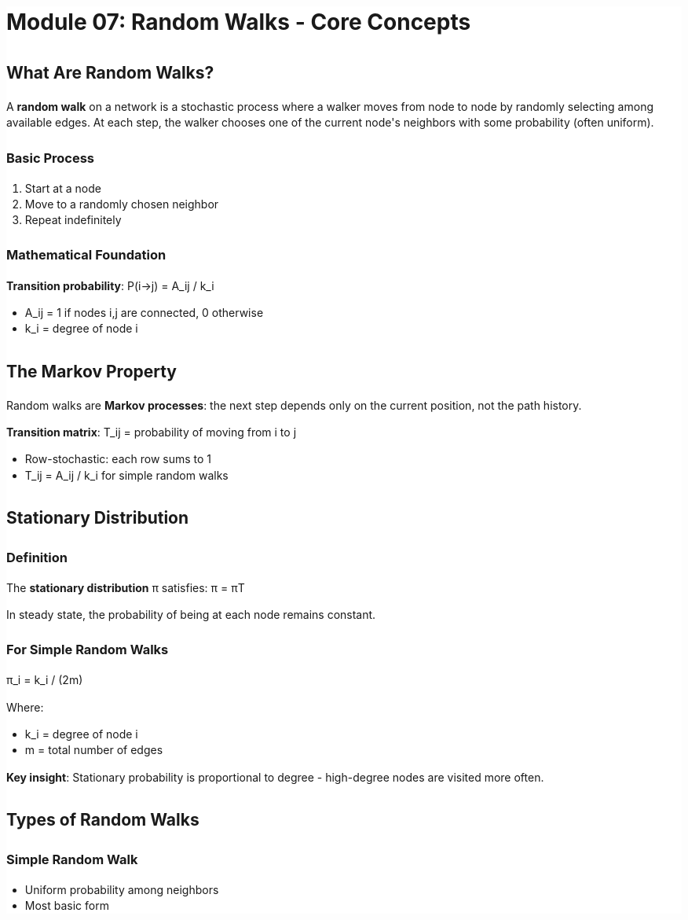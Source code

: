 # Module 07: Random Walks - Core Concepts

## What Are Random Walks?

A **random walk** on a network is a stochastic process where a walker moves from node to node by randomly selecting among available edges. At each step, the walker chooses one of the current node's neighbors with some probability (often uniform).

### Basic Process
1. Start at a node
2. Move to a randomly chosen neighbor
3. Repeat indefinitely

### Mathematical Foundation
**Transition probability**: P(i→j) = A_ij / k_i
- A_ij = 1 if nodes i,j are connected, 0 otherwise  
- k_i = degree of node i

## The Markov Property

Random walks are **Markov processes**: the next step depends only on the current position, not the path history.

**Transition matrix**: T_ij = probability of moving from i to j
- Row-stochastic: each row sums to 1
- T_ij = A_ij / k_i for simple random walks

## Stationary Distribution

### Definition
The **stationary distribution** π satisfies: π = πT

In steady state, the probability of being at each node remains constant.

### For Simple Random Walks
π_i = k_i / (2m)

Where:
- k_i = degree of node i
- m = total number of edges

**Key insight**: Stationary probability is proportional to degree - high-degree nodes are visited more often.

## Types of Random Walks

### Simple Random Walk
- Uniform probability among neighbors
- Most basic form
